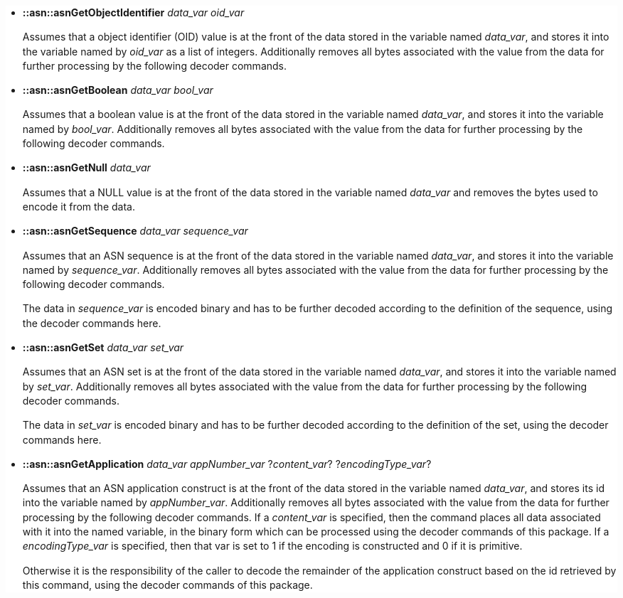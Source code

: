   - <a name='40'></a>__::asn::asnGetObjectIdentifier__ *data\_var* *oid\_var*

    Assumes that a object identifier \(OID\) value is at the front of the data
    stored in the variable named *data\_var*, and stores it into the variable
    named by *oid\_var* as a list of integers\. Additionally removes all bytes
    associated with the value from the data for further processing by the
    following decoder commands\.

  - <a name='41'></a>__::asn::asnGetBoolean__ *data\_var* *bool\_var*

    Assumes that a boolean value is at the front of the data stored in the
    variable named *data\_var*, and stores it into the variable named by
    *bool\_var*\. Additionally removes all bytes associated with the value from
    the data for further processing by the following decoder commands\.

  - <a name='42'></a>__::asn::asnGetNull__ *data\_var*

    Assumes that a NULL value is at the front of the data stored in the variable
    named *data\_var* and removes the bytes used to encode it from the data\.

  - <a name='43'></a>__::asn::asnGetSequence__ *data\_var* *sequence\_var*

    Assumes that an ASN sequence is at the front of the data stored in the
    variable named *data\_var*, and stores it into the variable named by
    *sequence\_var*\. Additionally removes all bytes associated with the value
    from the data for further processing by the following decoder commands\.

    The data in *sequence\_var* is encoded binary and has to be further decoded
    according to the definition of the sequence, using the decoder commands
    here\.

  - <a name='44'></a>__::asn::asnGetSet__ *data\_var* *set\_var*

    Assumes that an ASN set is at the front of the data stored in the variable
    named *data\_var*, and stores it into the variable named by *set\_var*\.
    Additionally removes all bytes associated with the value from the data for
    further processing by the following decoder commands\.

    The data in *set\_var* is encoded binary and has to be further decoded
    according to the definition of the set, using the decoder commands here\.

  - <a name='45'></a>__::asn::asnGetApplication__ *data\_var* *appNumber\_var* ?*content\_var*? ?*encodingType\_var*?

    Assumes that an ASN application construct is at the front of the data stored
    in the variable named *data\_var*, and stores its id into the variable
    named by *appNumber\_var*\. Additionally removes all bytes associated with
    the value from the data for further processing by the following decoder
    commands\. If a *content\_var* is specified, then the command places all
    data associated with it into the named variable, in the binary form which
    can be processed using the decoder commands of this package\. If a
    *encodingType\_var* is specified, then that var is set to 1 if the encoding
    is constructed and 0 if it is primitive\.

    Otherwise it is the responsibility of the caller to decode the remainder of
    the application construct based on the id retrieved by this command, using
    the decoder commands of this package\.
